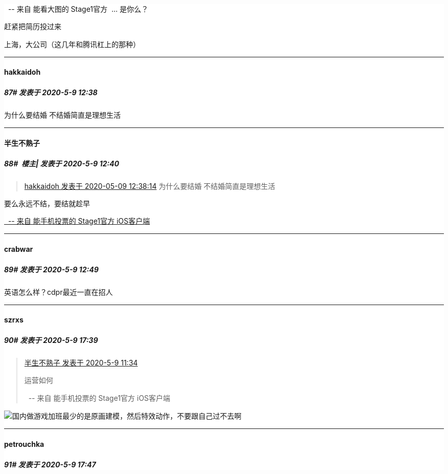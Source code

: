 
  -- 来自 能看大图的 Stage1官方  ...</blockquote>
是你么？

赶紧把简历投过来


上海，大公司（这几年和腾讯杠上的那种）


-----

####  hakkaidoh  
##### 87#       发表于 2020-5-9 12:38


为什么要结婚 不结婚简直是理想生活


-----

####  半生不熟子  
##### 88#         楼主| 发表于 2020-5-9 12:40


<blockquote><a href="httphttps://bbs.saraba1st.com/2b/forum.php?mod=redirect&amp;goto=findpost&amp;pid=47355258&amp;ptid=1933593" target="_blank">hakkaidoh 发表于 2020-05-09 12:38:14</a>
为什么要结婚 不结婚简直是理想生活</blockquote>要么永远不结，要结就趁早

[  -- 来自 能手机投票的 Stage1官方 iOS客户端](https://itunes.apple.com/fi/app/saraba1st/id1221237470?mt=8)


-----

####  crabwar  
##### 89#       发表于 2020-5-9 12:49


英语怎么样？cdpr最近一直在招人


-----

####  szrxs  
##### 90#       发表于 2020-5-9 17:39


<blockquote><a href="httphttps://bbs.saraba1st.com/2b/forum.php?mod=redirect&amp;goto=findpost&amp;pid=47354481&amp;ptid=1933593" target="_blank">半生不熟子 发表于 2020-5-9 11:34</a>

运营如何


  -- 来自 能手机投票的 Stage1官方 iOS客户端</blockquote>
<img src="https://static.saraba1st.com/image/smiley/face2017/003.png" referrerpolicy="no-referrer">国内做游戏加班最少的是原画建模，然后特效动作，不要跟自己过不去啊


-----

####  petrouchka  
##### 91#       发表于 2020-5-9 17:47
